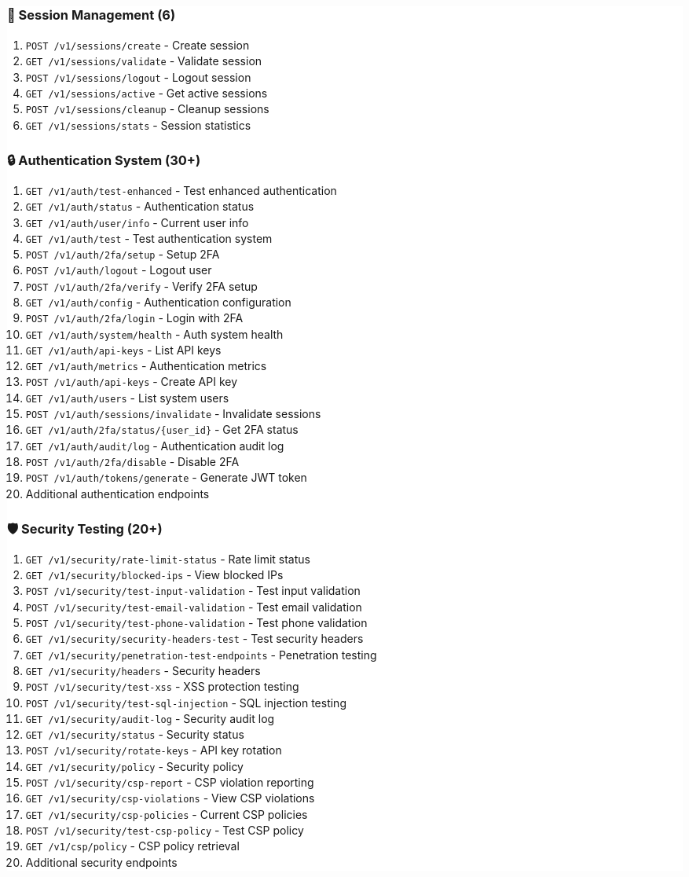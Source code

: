 ### **🔐 Session Management (6)**
1. `POST /v1/sessions/create` - Create session
2. `GET /v1/sessions/validate` - Validate session
3. `POST /v1/sessions/logout` - Logout session
4. `GET /v1/sessions/active` - Get active sessions
5. `POST /v1/sessions/cleanup` - Cleanup sessions
6. `GET /v1/sessions/stats` - Session statistics

### **🔒 Authentication System (30+)**
1. `GET /v1/auth/test-enhanced` - Test enhanced authentication
2. `GET /v1/auth/status` - Authentication status
3. `GET /v1/auth/user/info` - Current user info
4. `GET /v1/auth/test` - Test authentication system
5. `POST /v1/auth/2fa/setup` - Setup 2FA
6. `POST /v1/auth/logout` - Logout user
7. `POST /v1/auth/2fa/verify` - Verify 2FA setup
8. `GET /v1/auth/config` - Authentication configuration
9. `POST /v1/auth/2fa/login` - Login with 2FA
10. `GET /v1/auth/system/health` - Auth system health
11. `GET /v1/auth/api-keys` - List API keys
12. `GET /v1/auth/metrics` - Authentication metrics
13. `POST /v1/auth/api-keys` - Create API key
14. `GET /v1/auth/users` - List system users
15. `POST /v1/auth/sessions/invalidate` - Invalidate sessions
16. `GET /v1/auth/2fa/status/{user_id}` - Get 2FA status
17. `GET /v1/auth/audit/log` - Authentication audit log
18. `POST /v1/auth/2fa/disable` - Disable 2FA
19. `POST /v1/auth/tokens/generate` - Generate JWT token
20. Additional authentication endpoints

### **🛡️ Security Testing (20+)**
1. `GET /v1/security/rate-limit-status` - Rate limit status
2. `GET /v1/security/blocked-ips` - View blocked IPs
3. `POST /v1/security/test-input-validation` - Test input validation
4. `POST /v1/security/test-email-validation` - Test email validation
5. `POST /v1/security/test-phone-validation` - Test phone validation
6. `GET /v1/security/security-headers-test` - Test security headers
7. `GET /v1/security/penetration-test-endpoints` - Penetration testing
8. `GET /v1/security/headers` - Security headers
9. `POST /v1/security/test-xss` - XSS protection testing
10. `POST /v1/security/test-sql-injection` - SQL injection testing
11. `GET /v1/security/audit-log` - Security audit log
12. `GET /v1/security/status` - Security status
13. `POST /v1/security/rotate-keys` - API key rotation
14. `GET /v1/security/policy` - Security policy
15. `POST /v1/security/csp-report` - CSP violation reporting
16. `GET /v1/security/csp-violations` - View CSP violations
17. `GET /v1/security/csp-policies` - Current CSP policies
18. `POST /v1/security/test-csp-policy` - Test CSP policy
19. `GET /v1/csp/policy` - CSP policy retrieval
20. Additional security endpoints
